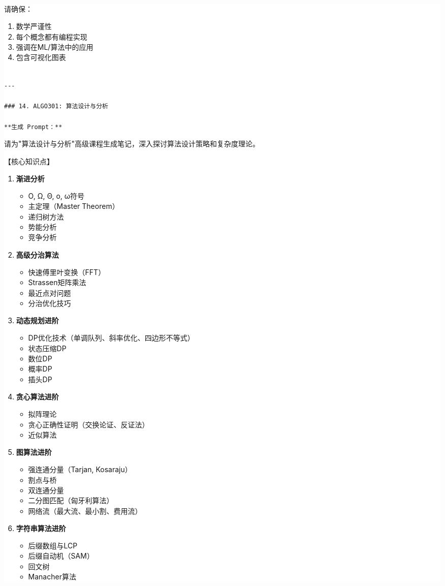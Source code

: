 请确保：
1. 数学严谨性
2. 每个概念都有编程实现
3. 强调在ML/算法中的应用
4. 包含可视化图表
```

---

### 14. ALGO301: 算法设计与分析

**生成 Prompt：**

```
请为"算法设计与分析"高级课程生成笔记，深入探讨算法设计策略和复杂度理论。

【核心知识点】

1. **渐进分析**
   - O, Ω, Θ, o, ω符号
   - 主定理（Master Theorem）
   - 递归树方法
   - 势能分析
   - 竞争分析

2. **高级分治算法**
   - 快速傅里叶变换（FFT）
   - Strassen矩阵乘法
   - 最近点对问题
   - 分治优化技巧

3. **动态规划进阶**
   - DP优化技术（单调队列、斜率优化、四边形不等式）
   - 状态压缩DP
   - 数位DP
   - 概率DP
   - 插头DP

4. **贪心算法进阶**
   - 拟阵理论
   - 贪心正确性证明（交换论证、反证法）
   - 近似算法

5. **图算法进阶**
   - 强连通分量（Tarjan, Kosaraju）
   - 割点与桥
   - 双连通分量
   - 二分图匹配（匈牙利算法）
   - 网络流（最大流、最小割、费用流）

6. **字符串算法进阶**
   - 后缀数组与LCP
   - 后缀自动机（SAM）
   - 回文树
   - Manacher算法
